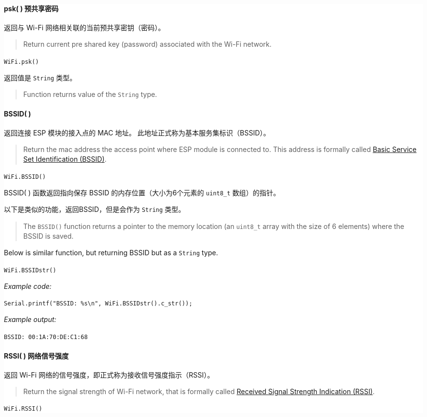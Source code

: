 #### psk( ) 预共享密码

返回与 Wi-Fi 网络相关联的当前预共享密钥（密码）。

>   Return current pre shared key (password) associated with the Wi-Fi network.

```
WiFi.psk()
```

返回值是 `String` 类型。

>   Function returns value of the `String` type.

#### BSSID( ) 

返回连接 ESP 模块的接入点的 MAC 地址。 此地址正式称为基本服务集标识（BSSID）。

>   Return the mac address the access point where ESP module is connected to. This address is formally called [Basic Service Set Identification (BSSID)](http://www.juniper.net/techpubs/en_US/network-director1.1/topics/concept/wireless-ssid-bssid-essid.html#jd0e47).

```
WiFi.BSSID()
```

BSSID( ) 函数返回指向保存 BSSID 的内存位置（大小为6个元素的 `uint8_t` 数组）的指针。

以下是类似的功能，返回BSSID，但是会作为 `String` 类型。

>   The `BSSID()` function returns a pointer to the memory location (an `uint8_t` array with the size of 6 elements) where the BSSID is saved.

Below is similar function, but returning BSSID but as a `String` type.

```
WiFi.BSSIDstr()  
```

*Example code:*

```
Serial.printf("BSSID: %s\n", WiFi.BSSIDstr().c_str());
```

*Example output:*

```
BSSID: 00:1A:70:DE:C1:68

```

#### RSSI( ) 网络信号强度

返回 Wi-Fi 网络的信号强度，即正式称为接收信号强度指示（RSSI）。

>   Return the signal strength of Wi-Fi network, that is formally called [Received Signal Strength Indication (RSSI)](https://en.wikipedia.org/wiki/Received_signal_strength_indication).

```
WiFi.RSSI() 
```
